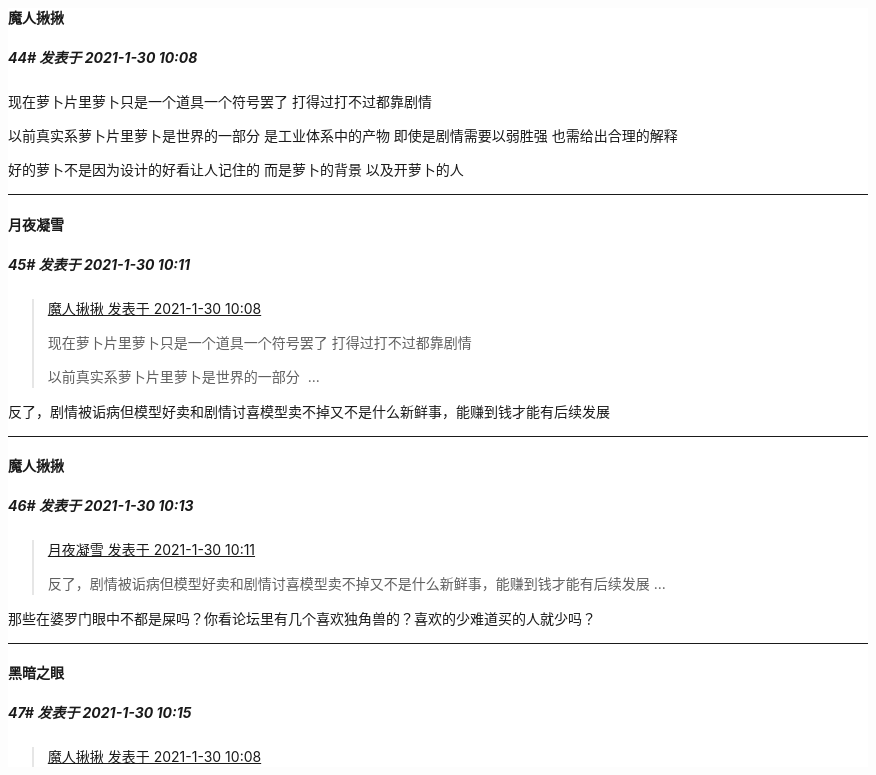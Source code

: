 ####  魔人揪揪  
##### 44#       发表于 2021-1-30 10:08




现在萝卜片里萝卜只是一个道具一个符号罢了 打得过打不过都靠剧情

以前真实系萝卜片里萝卜是世界的一部分 是工业体系中的产物 即使是剧情需要以弱胜强 也需给出合理的解释 

好的萝卜不是因为设计的好看让人记住的 而是萝卜的背景 以及开萝卜的人







*****

####  月夜凝雪  
##### 45#       发表于 2021-1-30 10:11



<blockquote><a href="httphttps://bbs.saraba1st.com/2b/forum.php?mod=redirect&amp;goto=findpost&amp;pid=50188314&amp;ptid=1985372" target="_blank">魔人揪揪 发表于 2021-1-30 10:08</a>

现在萝卜片里萝卜只是一个道具一个符号罢了 打得过打不过都靠剧情

以前真实系萝卜片里萝卜是世界的一部分  ...</blockquote>
反了，剧情被诟病但模型好卖和剧情讨喜模型卖不掉又不是什么新鲜事，能赚到钱才能有后续发展







*****

####  魔人揪揪  
##### 46#       发表于 2021-1-30 10:13



<blockquote><a href="httphttps://bbs.saraba1st.com/2b/forum.php?mod=redirect&amp;goto=findpost&amp;pid=50188339&amp;ptid=1985372" target="_blank">月夜凝雪 发表于 2021-1-30 10:11</a>

反了，剧情被诟病但模型好卖和剧情讨喜模型卖不掉又不是什么新鲜事，能赚到钱才能有后续发展 ...</blockquote>
那些在婆罗门眼中不都是屎吗？你看论坛里有几个喜欢独角兽的？喜欢的少难道买的人就少吗？







*****

####  黑暗之眼  
##### 47#       发表于 2021-1-30 10:15



<blockquote><a href="httphttps://bbs.saraba1st.com/2b/forum.php?mod=redirect&amp;goto=findpost&amp;pid=50188314&amp;ptid=1985372" target="_blank">魔人揪揪 发表于 2021-1-30 10:08</a>
